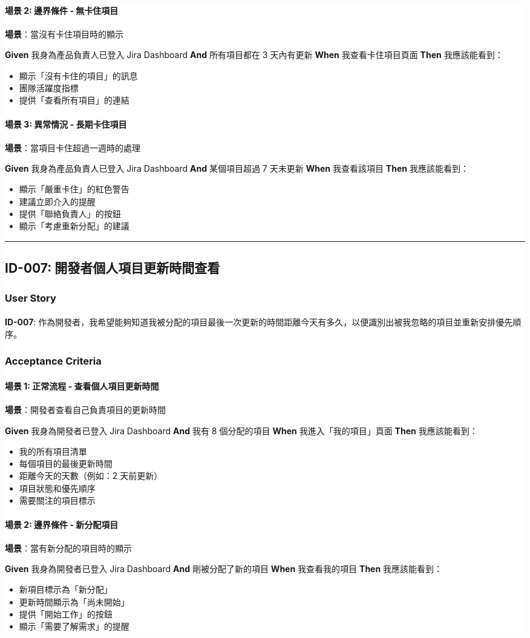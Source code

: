 #### 場景 2: 邊界條件 - 無卡住項目
**場景**：當沒有卡住項目時的顯示

**Given** 我身為產品負責人已登入 Jira Dashboard
**And** 所有項目都在 3 天內有更新
**When** 我查看卡住項目頁面
**Then** 我應該能看到：
- 顯示「沒有卡住的項目」的訊息
- 團隊活躍度指標
- 提供「查看所有項目」的連結

#### 場景 3: 異常情況 - 長期卡住項目
**場景**：當項目卡住超過一週時的處理

**Given** 我身為產品負責人已登入 Jira Dashboard
**And** 某個項目超過 7 天未更新
**When** 我查看該項目
**Then** 我應該能看到：
- 顯示「嚴重卡住」的紅色警告
- 建議立即介入的提醒
- 提供「聯絡負責人」的按鈕
- 顯示「考慮重新分配」的建議

---

## ID-007: 開發者個人項目更新時間查看

### User Story
**ID-007**: 作為開發者，我希望能夠知道我被分配的項目最後一次更新的時間距離今天有多久，以便識別出被我忽略的項目並重新安排優先順序。

### Acceptance Criteria

#### 場景 1: 正常流程 - 查看個人項目更新時間
**場景**：開發者查看自己負責項目的更新時間

**Given** 我身為開發者已登入 Jira Dashboard
**And** 我有 8 個分配的項目
**When** 我進入「我的項目」頁面
**Then** 我應該能看到：
- 我的所有項目清單
- 每個項目的最後更新時間
- 距離今天的天數（例如：2 天前更新）
- 項目狀態和優先順序
- 需要關注的項目標示

#### 場景 2: 邊界條件 - 新分配項目
**場景**：當有新分配的項目時的顯示

**Given** 我身為開發者已登入 Jira Dashboard
**And** 剛被分配了新的項目
**When** 我查看我的項目
**Then** 我應該能看到：
- 新項目標示為「新分配」
- 更新時間顯示為「尚未開始」
- 提供「開始工作」的按鈕
- 顯示「需要了解需求」的提醒
